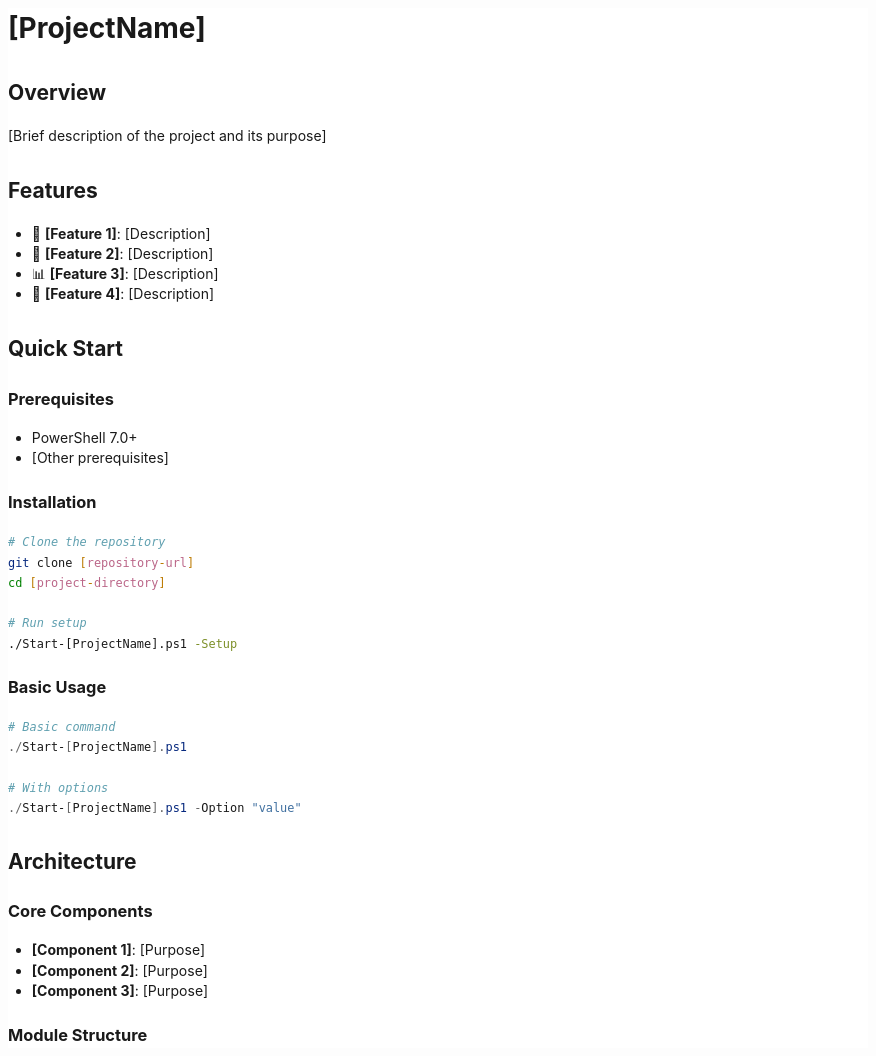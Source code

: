 # [ProjectName]

## Overview

[Brief description of the project and its purpose]

## Features

- 🎯 **[Feature 1]**: [Description]
- 🔧 **[Feature 2]**: [Description]  
- 📊 **[Feature 3]**: [Description]
- 🚀 **[Feature 4]**: [Description]

## Quick Start

### Prerequisites

- PowerShell 7.0+
- [Other prerequisites]

### Installation

```bash
# Clone the repository
git clone [repository-url]
cd [project-directory]

# Run setup
./Start-[ProjectName].ps1 -Setup
```

### Basic Usage

```powershell
# Basic command
./Start-[ProjectName].ps1

# With options
./Start-[ProjectName].ps1 -Option "value"
```

## Architecture

### Core Components

- **[Component 1]**: [Purpose]
- **[Component 2]**: [Purpose]
- **[Component 3]**: [Purpose]

### Module Structure
